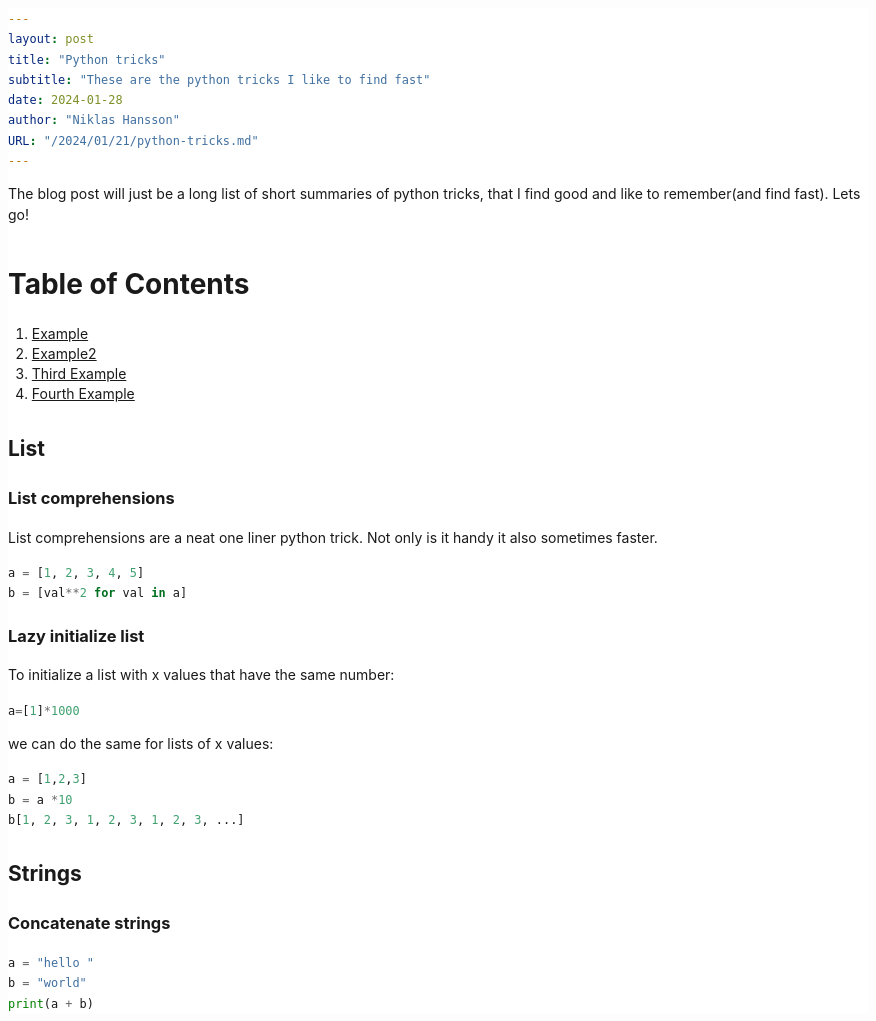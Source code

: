 ```yaml
---
layout: post
title: "Python tricks"
subtitle: "These are the python tricks I like to find fast"
date: 2024-01-28
author: "Niklas Hansson"
URL: "/2024/01/21/python-tricks.md"
---
```


The blog post will just be a long list of short summaries of python tricks, that I find good and like to remember(and find fast). Lets go!

# Table of Contents
1. [Example](#example)
2. [Example2](#example2)
3. [Third Example](#third-example)
4. [Fourth Example](#fourth-examplehttpwwwfourthexamplecom)


## List
### List comprehensions

List comprehensions are a neat one liner python trick. Not only is it handy it also sometimes faster. 

```python
a = [1, 2, 3, 4, 5]
b = [val**2 for val in a]
```


### Lazy initialize list

To initialize a list with x values that have the same number:


```python
a=[1]*1000
```

we can do the same for lists of x values: 


```python
a = [1,2,3]
b = a *10
b[1, 2, 3, 1, 2, 3, 1, 2, 3, ...]
```

## Strings

### Concatenate strings
```python
a = "hello "
b = "world"
print(a + b)
```
